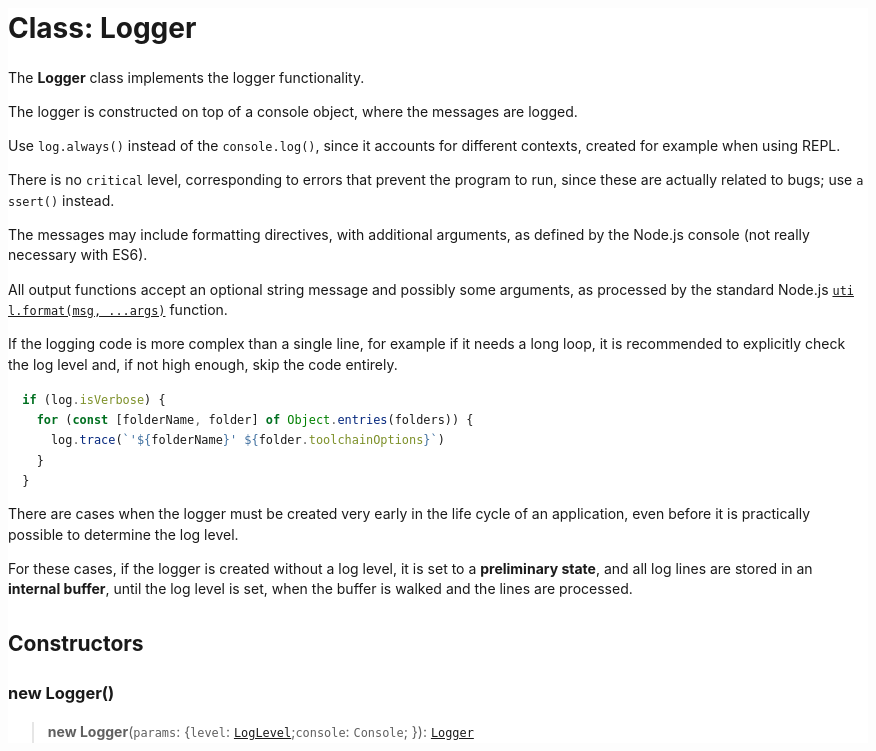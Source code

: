 # Class: Logger

The **Logger** class implements the logger functionality.

The logger is constructed on top of a console object, where the
messages are logged.

Use `log.always()` instead of the `console.log()`, since it accounts for
different contexts, created for example when using REPL.

There is no `critical` level, corresponding to errors that prevent
the program to run, since these are actually related to bugs;
use `assert()` instead.

The messages may include formatting directives, with additional
arguments, as defined by the Node.js console (not really necessary
with ES6).

All output functions accept an optional string message and possibly
some arguments,
as processed by the standard Node.js
[`util.format(msg, ...args)`](https://nodejs.org/dist/latest-v10.x/docs/api/util.html#util_util_format_format_args)
function.

If the logging code is more complex than a single line,
for example if it needs a long loop,
it is recommended to explicitly check the log level and,
if not high enough, skip the code entirely.

```javascript
  if (log.isVerbose) {
    for (const [folderName, folder] of Object.entries(folders)) {
      log.trace(`'${folderName}' ${folder.toolchainOptions}`)
    }
  }
```

There are cases when the logger must be created very early in the
life cycle of an application, even before it is practically possible
to determine the log level.

For these cases, if the logger is created without a log level,
it is set to a **preliminary state**, and all log lines are
stored in an **internal buffer**, until the log
level is set, when the buffer is walked and the lines are processed.

## Constructors

### new Logger()

> **new Logger**(`params`: \{`level`: [`LogLevel`](../type-aliases/LogLevel.md);`console`: `Console`; \}): [`Logger`](Logger.md)
